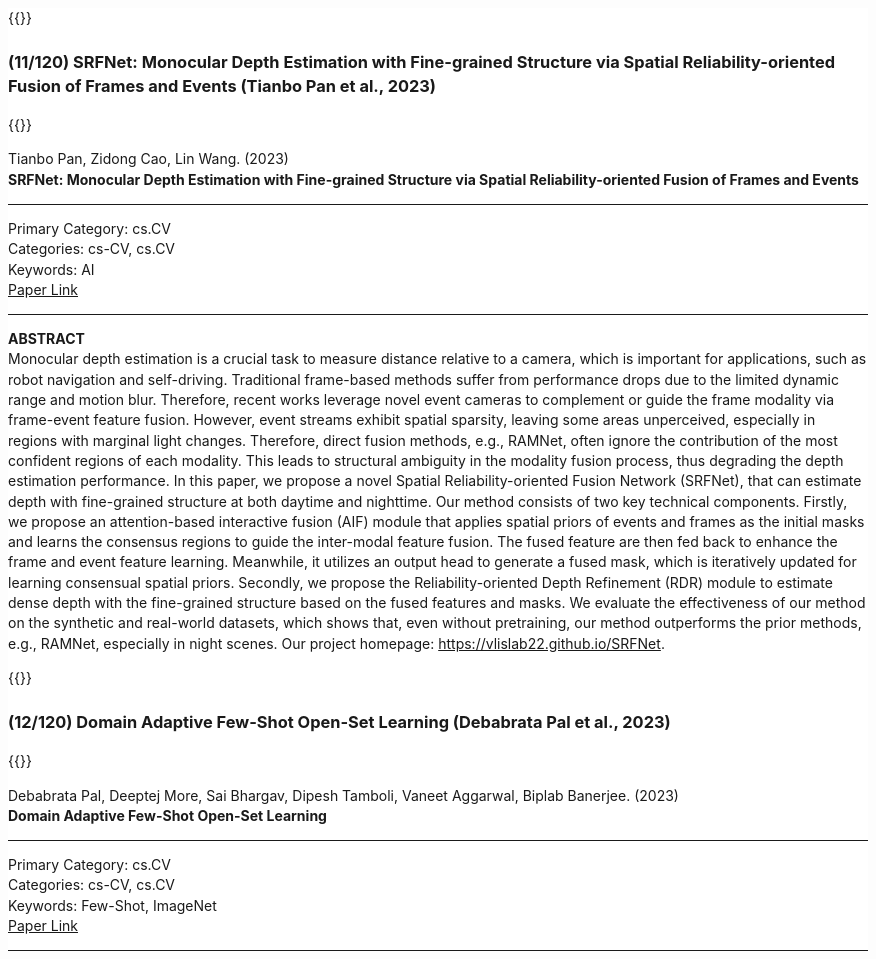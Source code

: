 {{</citation>}}


### (11/120) SRFNet: Monocular Depth Estimation with Fine-grained Structure via Spatial Reliability-oriented Fusion of Frames and Events (Tianbo Pan et al., 2023)

{{<citation>}}

Tianbo Pan, Zidong Cao, Lin Wang. (2023)  
**SRFNet: Monocular Depth Estimation with Fine-grained Structure via Spatial Reliability-oriented Fusion of Frames and Events**  

---
Primary Category: cs.CV  
Categories: cs-CV, cs.CV  
Keywords: AI  
[Paper Link](http://arxiv.org/abs/2309.12842v1)  

---


**ABSTRACT**  
Monocular depth estimation is a crucial task to measure distance relative to a camera, which is important for applications, such as robot navigation and self-driving. Traditional frame-based methods suffer from performance drops due to the limited dynamic range and motion blur. Therefore, recent works leverage novel event cameras to complement or guide the frame modality via frame-event feature fusion. However, event streams exhibit spatial sparsity, leaving some areas unperceived, especially in regions with marginal light changes. Therefore, direct fusion methods, e.g., RAMNet, often ignore the contribution of the most confident regions of each modality. This leads to structural ambiguity in the modality fusion process, thus degrading the depth estimation performance. In this paper, we propose a novel Spatial Reliability-oriented Fusion Network (SRFNet), that can estimate depth with fine-grained structure at both daytime and nighttime. Our method consists of two key technical components. Firstly, we propose an attention-based interactive fusion (AIF) module that applies spatial priors of events and frames as the initial masks and learns the consensus regions to guide the inter-modal feature fusion. The fused feature are then fed back to enhance the frame and event feature learning. Meanwhile, it utilizes an output head to generate a fused mask, which is iteratively updated for learning consensual spatial priors. Secondly, we propose the Reliability-oriented Depth Refinement (RDR) module to estimate dense depth with the fine-grained structure based on the fused features and masks. We evaluate the effectiveness of our method on the synthetic and real-world datasets, which shows that, even without pretraining, our method outperforms the prior methods, e.g., RAMNet, especially in night scenes. Our project homepage: https://vlislab22.github.io/SRFNet.

{{</citation>}}


### (12/120) Domain Adaptive Few-Shot Open-Set Learning (Debabrata Pal et al., 2023)

{{<citation>}}

Debabrata Pal, Deeptej More, Sai Bhargav, Dipesh Tamboli, Vaneet Aggarwal, Biplab Banerjee. (2023)  
**Domain Adaptive Few-Shot Open-Set Learning**  

---
Primary Category: cs.CV  
Categories: cs-CV, cs.CV  
Keywords: Few-Shot, ImageNet  
[Paper Link](http://arxiv.org/abs/2309.12814v1)  

---